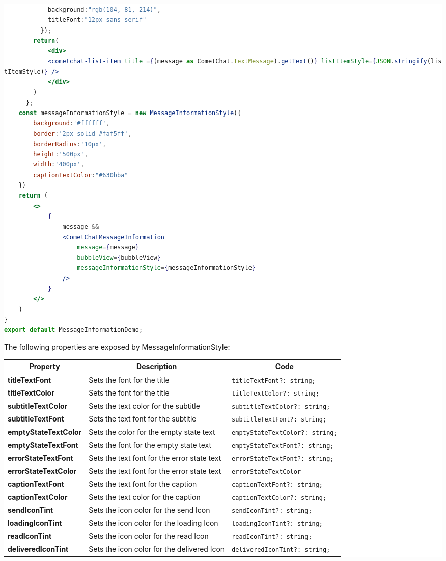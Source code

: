 ```jsx
            background:"rgb(104, 81, 214)",
            titleFont:"12px sans-serif"
          });
        return(
            <div>
            <cometchat-list-item title ={(message as CometChat.TextMessage).getText()} listItemStyle={JSON.stringify(listItemStyle)} />
            </div>
        )
      };
    const messageInformationStyle = new MessageInformationStyle({
        background:'#ffffff',
        border:'2px solid #faf5ff',
        borderRadius:'10px',
        height:'500px',
        width:'400px',
        captionTextColor:"#630bba"
    })
    return (
        <>
            {
                message &&
                <CometChatMessageInformation
                    message={message}
                    bubbleView={bubbleView}
                    messageInformationStyle={messageInformationStyle}
                />
            }
        </>
    )
}
export default MessageInformationDemo;
```

</TabItem>
</Tabs>

The following properties are exposed by MessageInformationStyle:

| Property                | Description                                 | Code                            |
| ----------------------- | ------------------------------------------- | ------------------------------- |
| **titleTextFont**       | Sets the font for the title                 | `titleTextFont?: string;`       |
| **titleTextColor**      | Sets the font for the title                 | `titleTextColor?: string;`      |
| **subtitleTextColor**   | Sets the text color for the subtitle        | `subtitleTextColor?: string;`   |
| **subtitleTextFont**    | Sets the text font for the subtitle         | `subtitleTextFont?: string;`    |
| **emptyStateTextColor** | Sets the color for the empty state text     | `emptyStateTextColor?: string;` |
| **emptyStateTextFont**  | Sets the font for the empty state text      | `emptyStateTextFont?: string;`  |
| **errorStateTextFont**  | Sets the text font for the error state text | `errorStateTextFont?: string;`  |
| **errorStateTextColor** | Sets the text font for the error state text | `errorStateTextColor`           |
| **captionTextFont**     | Sets the text font for the caption          | `captionTextFont?: string;`     |
| **captionTextColor**    | Sets the text color for the caption         | `captionTextColor?: string;`    |
| **sendIconTint**        | Sets the icon color for the send Icon       | `sendIconTint?: string;`        |
| **loadingIconTint**     | Sets the icon color for the loading Icon    | `loadingIconTint?: string;`     |
| **readIconTint**        | Sets the icon color for the read Icon       | `readIconTint?: string;`        |
| **deliveredIconTint**   | Sets the icon color for the delivered Icon  | `deliveredIconTint?: string;`   |